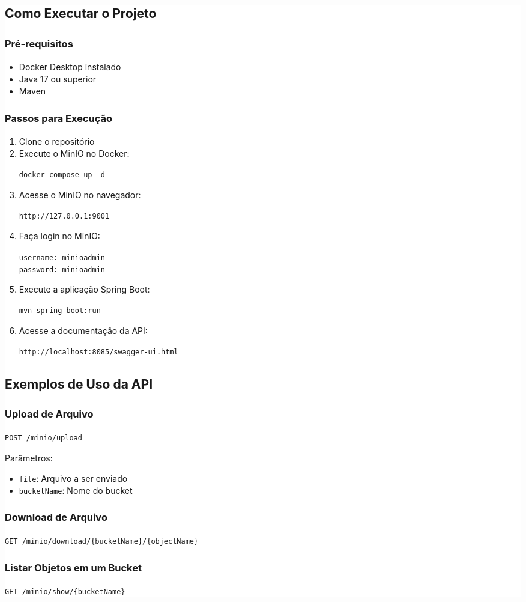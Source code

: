 ## Como Executar o Projeto

### Pré-requisitos

- Docker Desktop instalado
- Java 17 ou superior
- Maven

### Passos para Execução

1. Clone o repositório
2. Execute o MinIO no Docker:
   ```
   docker-compose up -d
   ```
3. Acesse o MinIO no navegador:
   ```
   http://127.0.0.1:9001
   ```
4. Faça login no MinIO:
   ```
   username: minioadmin
   password: minioadmin
   ```
5. Execute a aplicação Spring Boot:
   ```
   mvn spring-boot:run
   ```
6. Acesse a documentação da API:
   ```
   http://localhost:8085/swagger-ui.html
   ```

## Exemplos de Uso da API

### Upload de Arquivo

```
POST /minio/upload
```
Parâmetros:
- `file`: Arquivo a ser enviado
- `bucketName`: Nome do bucket

### Download de Arquivo

```
GET /minio/download/{bucketName}/{objectName}
```

### Listar Objetos em um Bucket

```
GET /minio/show/{bucketName}
```
